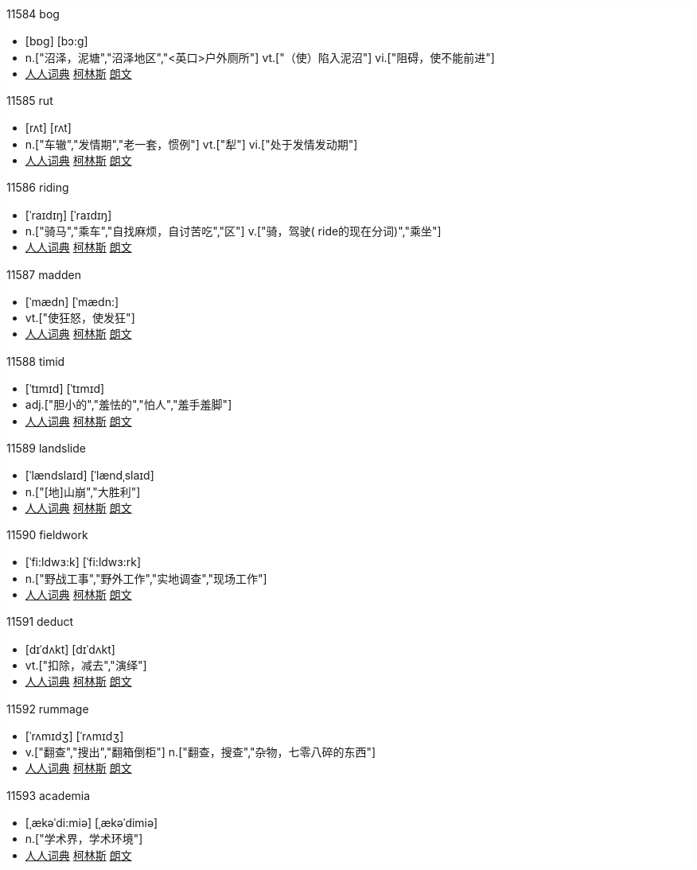 11584 bog 
- [bɒg]  [bɔ:g] 
- n.["沼泽，泥塘","沼泽地区","<英口>户外厕所"]  vt.["（使）陷入泥沼"]  vi.["阻碍，使不能前进"]   
- [人人词典](https://www.91dict.com/words?w=bog) [柯林斯](https://www.collinsdictionary.com/zh/dictionary/english/bog) [朗文](https://www.ldoceonline.com/dictionary/bog) 

11585 rut 
- [rʌt]  [rʌt] 
- n.["车辙","发情期","老一套，惯例"]  vt.["犁"]  vi.["处于发情发动期"]   
- [人人词典](https://www.91dict.com/words?w=rut) [柯林斯](https://www.collinsdictionary.com/zh/dictionary/english/rut) [朗文](https://www.ldoceonline.com/dictionary/rut) 

11586 riding 
- [ˈraɪdɪŋ]  [ˈraɪdɪŋ] 
- n.["骑马","乘车","自找麻烦，自讨苦吃","区"]  v.["骑，驾驶( ride的现在分词)","乘坐"]   
- [人人词典](https://www.91dict.com/words?w=riding) [柯林斯](https://www.collinsdictionary.com/zh/dictionary/english/riding) [朗文](https://www.ldoceonline.com/dictionary/riding) 

11587 madden 
- [ˈmædn]  [ˈmædn:] 
- vt.["使狂怒，使发狂"]   
- [人人词典](https://www.91dict.com/words?w=madden) [柯林斯](https://www.collinsdictionary.com/zh/dictionary/english/madden) [朗文](https://www.ldoceonline.com/dictionary/madden) 

11588 timid 
- [ˈtɪmɪd]  [ˈtɪmɪd] 
- adj.["胆小的","羞怯的","怕人","羞手羞脚"]   
- [人人词典](https://www.91dict.com/words?w=timid) [柯林斯](https://www.collinsdictionary.com/zh/dictionary/english/timid) [朗文](https://www.ldoceonline.com/dictionary/timid) 

11589 landslide 
- [ˈlændslaɪd]  [ˈlændˌslaɪd] 
- n.["[地]山崩","大胜利"]   
- [人人词典](https://www.91dict.com/words?w=landslide) [柯林斯](https://www.collinsdictionary.com/zh/dictionary/english/landslide) [朗文](https://www.ldoceonline.com/dictionary/landslide) 

11590 fieldwork 
- [ˈfi:ldwɜ:k]  [ˈfi:ldwɜ:rk] 
- n.["野战工事","野外工作","实地调查","现场工作"]   
- [人人词典](https://www.91dict.com/words?w=fieldwork) [柯林斯](https://www.collinsdictionary.com/zh/dictionary/english/fieldwork) [朗文](https://www.ldoceonline.com/dictionary/fieldwork) 

11591 deduct 
- [dɪˈdʌkt]  [dɪˈdʌkt] 
- vt.["扣除，减去","演绎"]   
- [人人词典](https://www.91dict.com/words?w=deduct) [柯林斯](https://www.collinsdictionary.com/zh/dictionary/english/deduct) [朗文](https://www.ldoceonline.com/dictionary/deduct) 

11592 rummage 
- [ˈrʌmɪdʒ]  [ˈrʌmɪdʒ] 
- v.["翻查","搜出","翻箱倒柜"]  n.["翻查，搜查","杂物，七零八碎的东西"]   
- [人人词典](https://www.91dict.com/words?w=rummage) [柯林斯](https://www.collinsdictionary.com/zh/dictionary/english/rummage) [朗文](https://www.ldoceonline.com/dictionary/rummage) 

11593 academia 
- [ˌækəˈdi:miə]  [ˌækəˈdimiə] 
- n.["学术界，学术环境"]   
- [人人词典](https://www.91dict.com/words?w=academia) [柯林斯](https://www.collinsdictionary.com/zh/dictionary/english/academia) [朗文](https://www.ldoceonline.com/dictionary/academia) 
